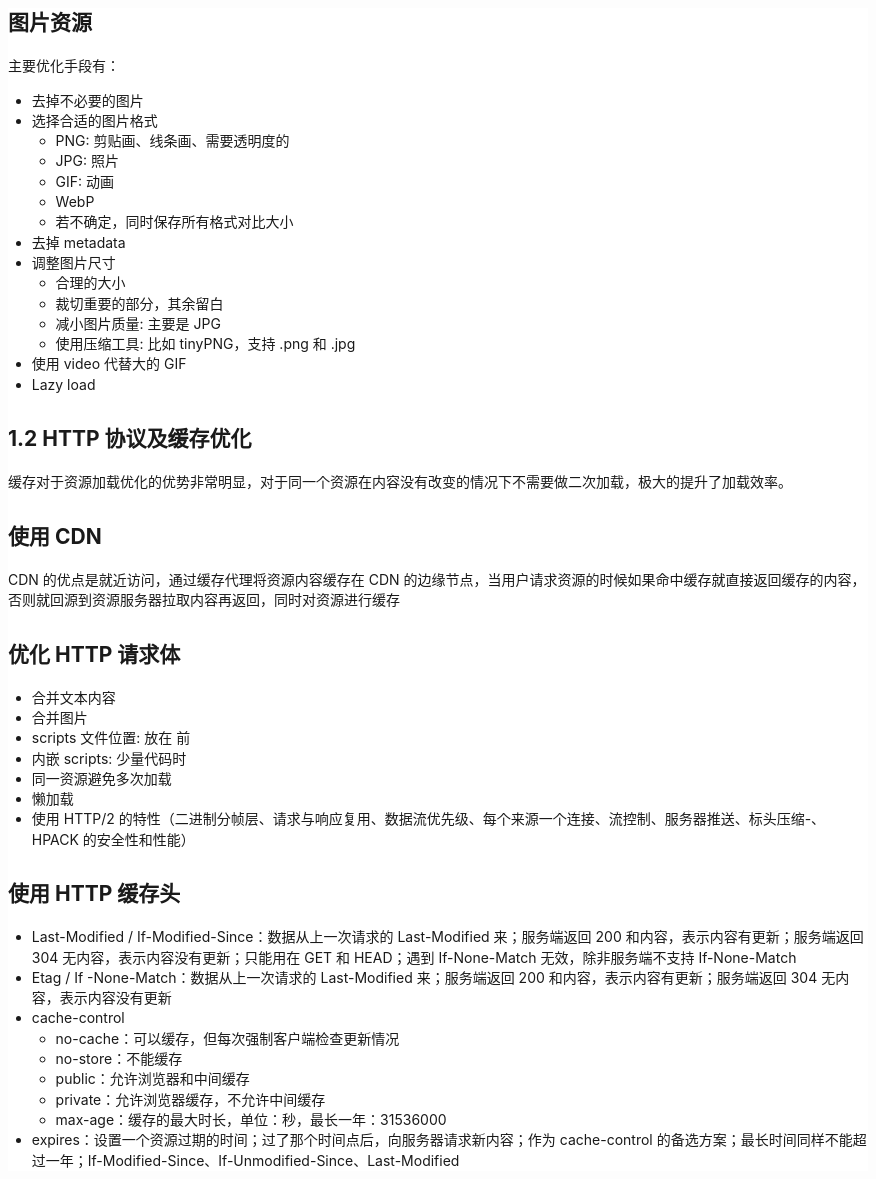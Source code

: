 ## 图片资源

主要优化手段有：

- 去掉不必要的图片
- 选择合适的图片格式
  - PNG: 剪贴画、线条画、需要透明度的
  - JPG: 照片
  - GIF: 动画
  - WebP
  - 若不确定，同时保存所有格式对比大小
- 去掉 metadata
- 调整图片尺寸
  - 合理的大小
  - 裁切重要的部分，其余留白
  - 减小图片质量: 主要是 JPG
  - 使用压缩工具: 比如 tinyPNG，支持 .png 和 .jpg
- 使用 video 代替大的 GIF
- Lazy load

## 1.2 HTTP 协议及缓存优化

缓存对于资源加载优化的优势非常明显，对于同一个资源在内容没有改变的情况下不需要做二次加载，极大的提升了加载效率。

## 使用 CDN

CDN 的优点是就近访问，通过缓存代理将资源内容缓存在 CDN 的边缘节点，当用户请求资源的时候如果命中缓存就直接返回缓存的内容，否则就回源到资源服务器拉取内容再返回，同时对资源进行缓存

## 优化 HTTP 请求体

- 合并文本内容
- 合并图片
- scripts 文件位置: 放在 </body> 前
- 内嵌 scripts: 少量代码时
- 同一资源避免多次加载
- 懒加载
- 使用 HTTP/2 的特性（二进制分帧层、请求与响应复用、数据流优先级、每个来源一个连接、流控制、服务器推送、标头压缩-、HPACK 的安全性和性能）

## 使用 HTTP 缓存头

- Last-Modified / If-Modified-Since：数据从上一次请求的 Last-Modified 来；服务端返回 200 和内容，表示内容有更新；服务端返回 304 无内容，表示内容没有更新；只能用在 GET 和 HEAD；遇到 If-None-Match 无效，除非服务端不支持 If-None-Match
- Etag / If -None-Match：数据从上一次请求的 Last-Modified 来；服务端返回 200 和内容，表示内容有更新；服务端返回 304 无内容，表示内容没有更新
- cache-control
  - no-cache：可以缓存，但每次强制客户端检查更新情况
  - no-store：不能缓存
  - public：允许浏览器和中间缓存
  - private：允许浏览器缓存，不允许中间缓存
  - max-age：缓存的最大时长，单位：秒，最长一年：31536000
- expires：设置一个资源过期的时间；过了那个时间点后，向服务器请求新内容；作为 cache-control 的备选方案；最长时间同样不能超过一年；If-Modified-Since、If-Unmodified-Since、Last-Modified
